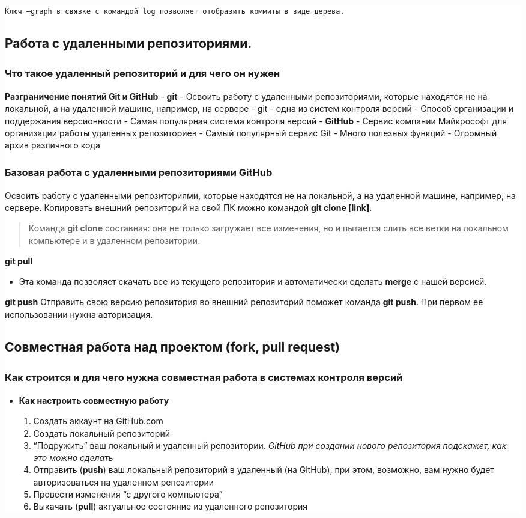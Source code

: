     Ключ —graph в связке с командой log позволяет отобразить коммиты в виде дерева.

## Работа с удаленными репозиториями.

### Что такое удаленный репозиторий и для чего он нужен

**Разграничение понятий Git и GitHub**
    - **git**
        - Освоить работу с удаленными репозиториями, которые находятся не на локальной, а на удаленной машине, например, на сервере
        - git - одна из систем контроля версий
        - Способ организации и поддержания версионности
        - Самая популярная система контроля версий
    - **GitHub**
        - Сервис компании Майкрософт для организации работы удаленных репозиториев
        - Самый популярный сервис Git
        - Много полезных функций
        - Огромный архив различного кода

### Базовая работа с удаленными репозиториями GitHub

Освоить работу с удаленными репозиториями, которые находятся не на локальной, а на удаленной машине, например, на сервере.
Копировать внешний репозиторий на свой ПК можно командой **git clone [link]**.

> Команда **git clone** составная: она не только загружает все изменения, но и пытается слить все ветки на локальном компьютере и в удаленном репозитории.

**git pull**

- Эта команда позволяет скачать все из текущего репозитория и автоматически сделать **merge** с нашей версией.

**git push**
Отправить свою версию репозитория во внешний репозиторий поможет команда **git push**. При первом ее использовании нужна авторизация.

## Совместная работа над проектом (fork, pull request)

### Как строится и для чего нужна совместная работа в системах контроля версий

- **Как настроить совместную работу**

    1. Создать аккаунт на GitHub.com
    2. Создать локальный репозиторий
    3. “Подружить” ваш локальный и удаленный репозитории. 
    *GitHub при создании нового репозитория подскажет, как это можно сделать*
    4. Отправить (**push**) ваш локальный репозиторий в удаленный (на GitHub), при этом, возможно, вам нужно будет авторизоваться на удаленном репозитории
    5. Провести изменения “с другого компьютера”
    6. Выкачать (**pull**) актуальное состояние из удаленного репозитория
